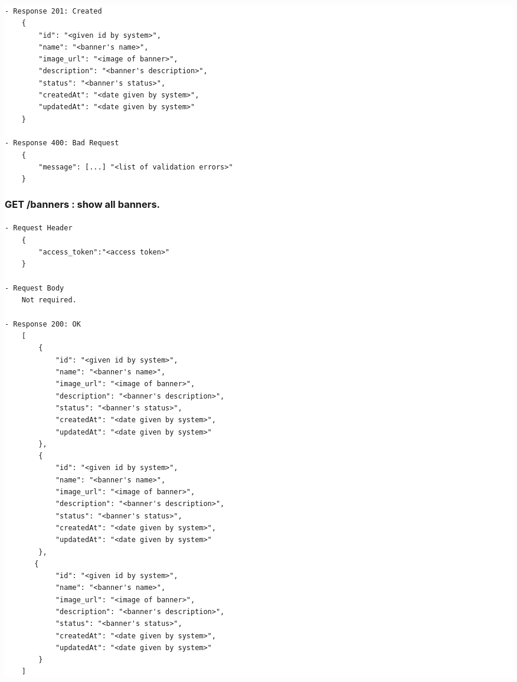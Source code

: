     - Response 201: Created
        {
            "id": "<given id by system>",
            "name": "<banner's name>",
            "image_url": "<image of banner>",
            "description": "<banner's description>",
            "status": "<banner's status>",
            "createdAt": "<date given by system>",
            "updatedAt": "<date given by system>"
        }
   
    - Response 400: Bad Request
        {
            "message": [...] "<list of validation errors>"
        }

### GET /banners : show all banners.

    - Request Header
        {
            "access_token":"<access token>"
        }

    - Request Body
        Not required.
    
    - Response 200: OK
        [
            {
                "id": "<given id by system>",
                "name": "<banner's name>",
                "image_url": "<image of banner>",
                "description": "<banner's description>",
                "status": "<banner's status>",
                "createdAt": "<date given by system>",
                "updatedAt": "<date given by system>"
            },
            {
                "id": "<given id by system>",
                "name": "<banner's name>",
                "image_url": "<image of banner>",
                "description": "<banner's description>",
                "status": "<banner's status>",
                "createdAt": "<date given by system>",
                "updatedAt": "<date given by system>"
            },
           {
                "id": "<given id by system>",
                "name": "<banner's name>",
                "image_url": "<image of banner>",
                "description": "<banner's description>",
                "status": "<banner's status>",
                "createdAt": "<date given by system>",
                "updatedAt": "<date given by system>"
            }
        ]
